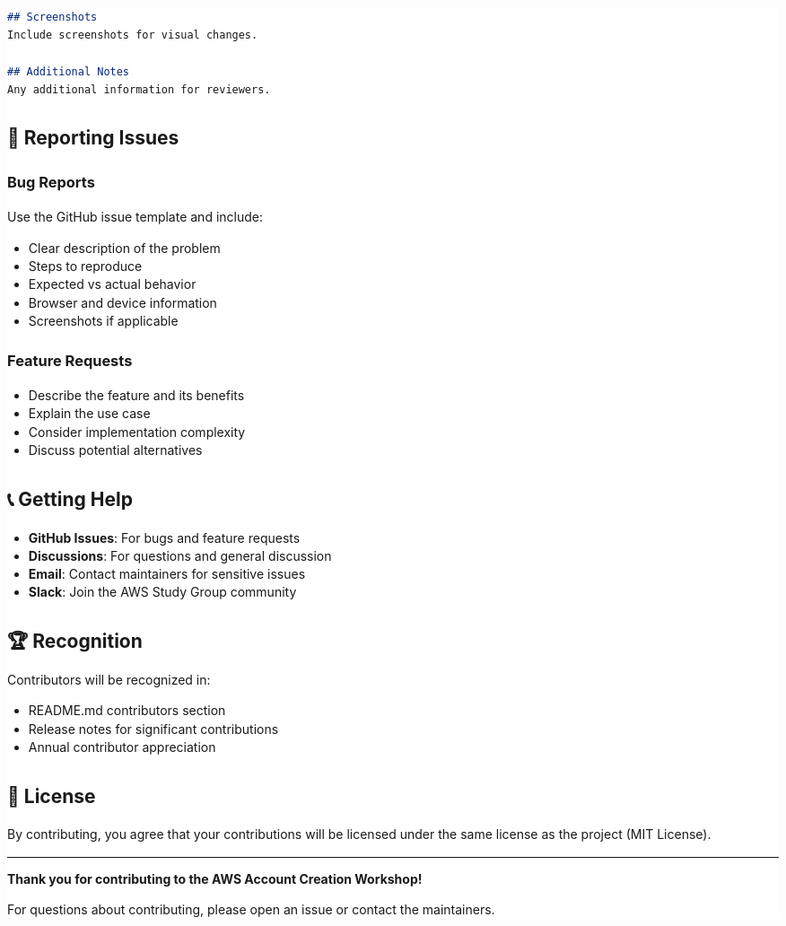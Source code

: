 ```markdown
## Screenshots
Include screenshots for visual changes.

## Additional Notes
Any additional information for reviewers.
```

## 🐛 Reporting Issues

### Bug Reports

Use the GitHub issue template and include:
- Clear description of the problem
- Steps to reproduce
- Expected vs actual behavior
- Browser and device information
- Screenshots if applicable

### Feature Requests

- Describe the feature and its benefits
- Explain the use case
- Consider implementation complexity
- Discuss potential alternatives

## 📞 Getting Help

- **GitHub Issues**: For bugs and feature requests
- **Discussions**: For questions and general discussion
- **Email**: Contact maintainers for sensitive issues
- **Slack**: Join the AWS Study Group community

## 🏆 Recognition

Contributors will be recognized in:
- README.md contributors section
- Release notes for significant contributions
- Annual contributor appreciation

## 📄 License

By contributing, you agree that your contributions will be licensed under the same license as the project (MIT License).

---

**Thank you for contributing to the AWS Account Creation Workshop!**

For questions about contributing, please open an issue or contact the maintainers.

